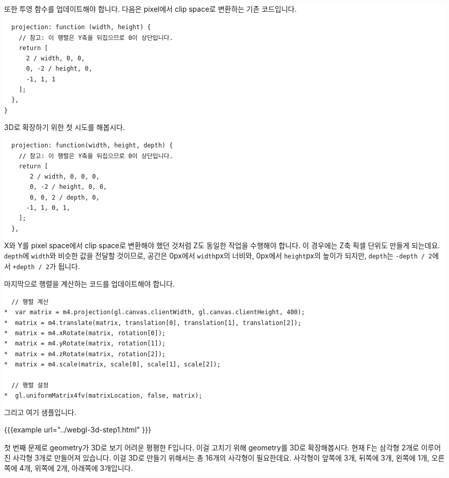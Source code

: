 또한 투영 함수를 업데이트해야 합니다.
다음은 pixel에서 clip space로 변환하는 기존 코드입니다.

```
  projection: function (width, height) {
    // 참고: 이 행렬은 Y축을 뒤집으므로 0이 상단입니다.
    return [
      2 / width, 0, 0,
      0, -2 / height, 0,
      -1, 1, 1
    ];
  },
}
```

3D로 확장하기 위한 첫 시도를 해봅시다.

```
  projection: function(width, height, depth) {
    // 참고: 이 행렬은 Y축을 뒤집으므로 0이 상단입니다.
    return [
       2 / width, 0, 0, 0,
       0, -2 / height, 0, 0,
       0, 0, 2 / depth, 0,
      -1, 1, 0, 1,
    ];
  },
```

X와 Y를 pixel space에서 clip space로 변환해야 했던 것처럼 Z도 동일한 작업을 수행해야 합니다.
이 경우에는 Z축 픽셀 단위도 만들게 되는데요.
`depth`에 `width`와 비슷한 값을 전달할 것이므로, 공간은 0px에서 `width`px의 너비와, 0px에서 `height`px의 높이가 되지만, `depth`는 `-depth / 2`에서 `+depth / 2`가 됩니다.

마지막으로 행렬을 계산하는 코드를 업데이트해야 합니다.

```
  // 행렬 계산
*  var matrix = m4.projection(gl.canvas.clientWidth, gl.canvas.clientHeight, 400);
*  matrix = m4.translate(matrix, translation[0], translation[1], translation[2]);
*  matrix = m4.xRotate(matrix, rotation[0]);
*  matrix = m4.yRotate(matrix, rotation[1]);
*  matrix = m4.zRotate(matrix, rotation[2]);
*  matrix = m4.scale(matrix, scale[0], scale[1], scale[2]);

  // 행렬 설정
*  gl.uniformMatrix4fv(matrixLocation, false, matrix);
```

그리고 여기 샘플입니다.

{{{example url="../webgl-3d-step1.html" }}}

첫 번째 문제로 geometry가 3D로 보기 어려운 평평한 F입니다.
이걸 고치기 위해 geometry를 3D로 확장해봅시다.
현재 F는 삼각형 2개로 이루어진 사각형 3개로 만들어져 있습니다.
이걸 3D로 만들기 위해서는 총 16개의 사각형이 필요한데요.
사각형이 앞쪽에 3개, 뒤쪽에 3개, 왼쪽에 1개, 오른쪽에 4개, 위쪽에 2개, 아래쪽에 3개입니다.

